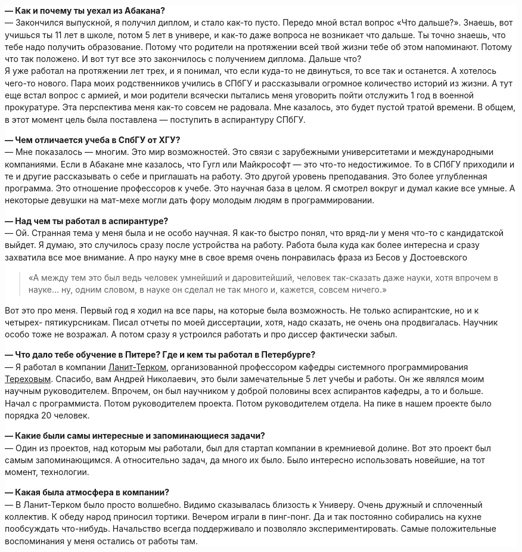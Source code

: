 **— Как и почему ты уехал из Абакана?**  
— Закончился выпускной, я получил диплом, и стало как-то пусто. Передо мной встал вопрос «Что дальше?». Знаешь, вот учишься ты 11 лет в школе, потом 5 лет в универе, и как-то даже вопроса не возникает что дальше. Ты точно знаешь, что тебе надо получить образование. Потому что родители на протяжении всей твой жизни тебе об этом напоминают. Потому что так положено. И вот тут все это закончилось с получением диплома. Дальше что?  
Я уже работал на протяжении лет трех, и я понимал, что если куда-то не двинуться, то все так и останется. А хотелось чего-то нового. Пара моих родственников учились в СПбГУ и рассказывали огромное количество историй из жизни. А тут еще встал вопрос с армией, и мои родители всячески пытались меня уговорить пойти отслужить 1 год в военной прокуратуре. Эта перспектива меня как-то совсем не радовала. Мне казалось, это будет пустой тратой времени. В общем, в этот момент цель была поставлена — поступить в аспирантуру СПбГУ.  
  
**— Чем отличается учеба в СпбГУ от ХГУ?**  
— Мне показалось — многим. Это мир возможностей. Это связи с зарубежными университетами и международными компаниями. Если в Абакане мне казалось, что Гугл или Майкрософт — это что-то недостижимое. То в СПбГУ приходили и те и другие рассказывать о себе и приглашать на работу. Это другой уровень преподавания. Это более углубленная программа. Это отношение профессоров к учебе. Это научная база в целом. Я смотрел вокруг и думал какие все умные. А некоторые девушки на мат-мехе могли дать фору молодым людям в программировании.  
  
**— Над чем ты работал в аспирантуре?**  
— Ой. Странная тема у меня была и не особо научная. Я как-то быстро понял, что вряд-ли у меня что-то с кандидатской выйдет. Я думаю, это случилось сразу после устройства на работу. Работа была куда как более интересна и сразу захватила все мое внимание. А про науку мне в свое время очень понравилась фраза из Бесов у Достоевского  
  

> «А между тем это был ведь человек умнейший и даровитейший, человек так-сказать даже науки, хотя впрочем в науке… ну, одним словом, в науке он сделал не так много и, кажется, совсем ничего.»

  
Вот это про меня. Первый год я ходил на все пары, на которые была возможность. Не только аспирантские, но и к четырех- пятикурсникам. Писал отчеты по моей диссертации, хотя, надо сказать, не очень она продвигалась. Научник особо тоже не возражал. А потом сразу я устроился работать и про диссер фактически забыл.  
  
**— Что дало тебе обучение в Питере? Где и кем ты работал в Петербурге?**  
— Я работал в компании [Ланит-Терком](http://www.lanit-tercom.ru), организованной профессором кафедры системного программирования [Тереховым](http://ru.wikipedia.org/wiki/%D0%A2%D0%B5%D1%80%D0%B5%D1%85%D0%BE%D0%B2,_%D0%90%D0%BD%D0%B4%D1%80%D0%B5%D0%B9_%D0%9D%D0%B8%D0%BA%D0%BE%D0%BB%D0%B0%D0%B5%D0%B2%D0%B8%D1%87). Спасибо, вам Андрей Николаевич, это были замечательные 5 лет учебы и работы. Он же являлся моим научным руководителем. Впрочем, он был научником у доброй половины всех аспирантов кафедры, а то и больше.  
Начал с программиста. Потом руководителем проекта. Потом руководителем отдела. На пике в нашем проекте было порядка 20 человек.  
  
**— Какие были самы интересные и запоминающиеся задачи?**  
— Один из проектов, над которым мы работали, был для стартап компании в кремниевой долине. Вот это проект был самым запоминающимся. А относительно задач, да много их было. Было интересно использовать новейшие, на тот момент, технологии.  
  
**— Какая была атмосфера в компании?**  
— В Ланит-Терком было просто волшебно. Видимо сказывалась близость к Универу. Очень дружный и сплоченный коллектив. К обеду народ приносил тортики. Вечером играли в пинг-понг. Да и так постоянно собирались на кухне пообсуждать что-нибудь. Начальство всегда поддерживало и позволяло экспериментировать. Самые положительные воспоминания у меня остались от работы там.  
  